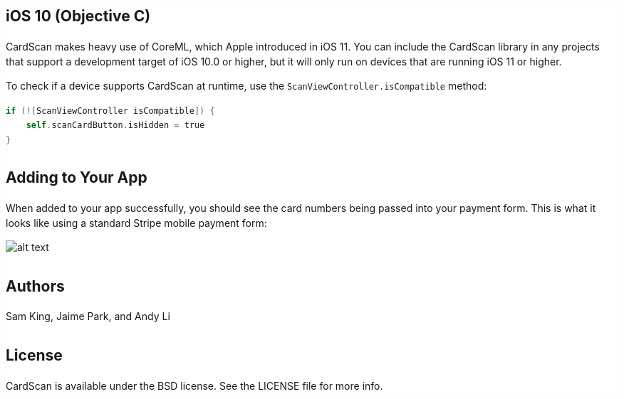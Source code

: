 ## iOS 10 (Objective C)
CardScan makes heavy use of CoreML, which Apple introduced in iOS
11. You can include the CardScan library in any projects that support
a development target of iOS 10.0 or higher, but it will only run on
devices that are running iOS 11 or higher.

To check if a device supports CardScan at runtime, use the
`ScanViewController.isCompatible` method:

```objective-c
if (![ScanViewController isCompatible]) {
    self.scanCardButton.isHidden = true
}
```

## Adding to Your App

When added to your app successfully, you should see the card numbers
being passed into your payment form. This is what it looks like using a standard Stripe mobile payment form:

![alt text](https://raw.githubusercontent.com/getbouncer/cardscan-ios/master/card_scan.gif "Card Scan Gif")

## Authors

Sam King, Jaime Park, and Andy Li

## License

CardScan is available under the BSD license. See the LICENSE file for more info.
